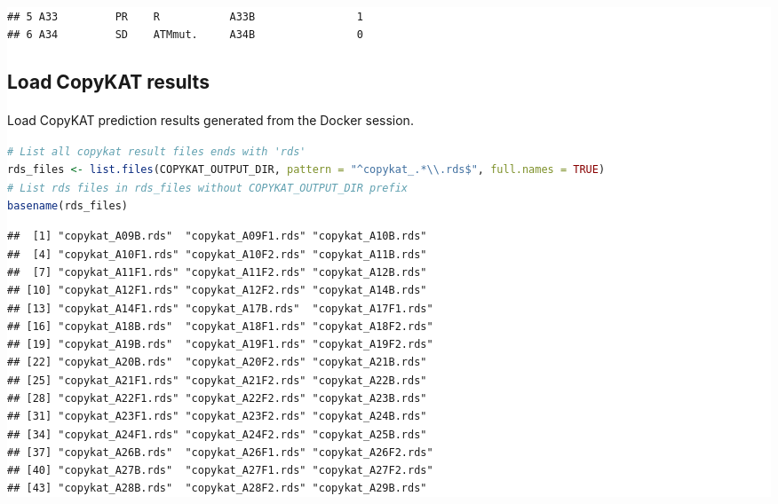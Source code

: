     ## 5 A33         PR    R           A33B                1
    ## 6 A34         SD    ATMmut.     A34B                0

## Load CopyKAT results

Load CopyKAT prediction results generated from the Docker session.

``` r
# List all copykat result files ends with 'rds'
rds_files <- list.files(COPYKAT_OUTPUT_DIR, pattern = "^copykat_.*\\.rds$", full.names = TRUE)
# List rds files in rds_files without COPYKAT_OUTPUT_DIR prefix
basename(rds_files)
```

    ##  [1] "copykat_A09B.rds"  "copykat_A09F1.rds" "copykat_A10B.rds" 
    ##  [4] "copykat_A10F1.rds" "copykat_A10F2.rds" "copykat_A11B.rds" 
    ##  [7] "copykat_A11F1.rds" "copykat_A11F2.rds" "copykat_A12B.rds" 
    ## [10] "copykat_A12F1.rds" "copykat_A12F2.rds" "copykat_A14B.rds" 
    ## [13] "copykat_A14F1.rds" "copykat_A17B.rds"  "copykat_A17F1.rds"
    ## [16] "copykat_A18B.rds"  "copykat_A18F1.rds" "copykat_A18F2.rds"
    ## [19] "copykat_A19B.rds"  "copykat_A19F1.rds" "copykat_A19F2.rds"
    ## [22] "copykat_A20B.rds"  "copykat_A20F2.rds" "copykat_A21B.rds" 
    ## [25] "copykat_A21F1.rds" "copykat_A21F2.rds" "copykat_A22B.rds" 
    ## [28] "copykat_A22F1.rds" "copykat_A22F2.rds" "copykat_A23B.rds" 
    ## [31] "copykat_A23F1.rds" "copykat_A23F2.rds" "copykat_A24B.rds" 
    ## [34] "copykat_A24F1.rds" "copykat_A24F2.rds" "copykat_A25B.rds" 
    ## [37] "copykat_A26B.rds"  "copykat_A26F1.rds" "copykat_A26F2.rds"
    ## [40] "copykat_A27B.rds"  "copykat_A27F1.rds" "copykat_A27F2.rds"
    ## [43] "copykat_A28B.rds"  "copykat_A28F2.rds" "copykat_A29B.rds" 